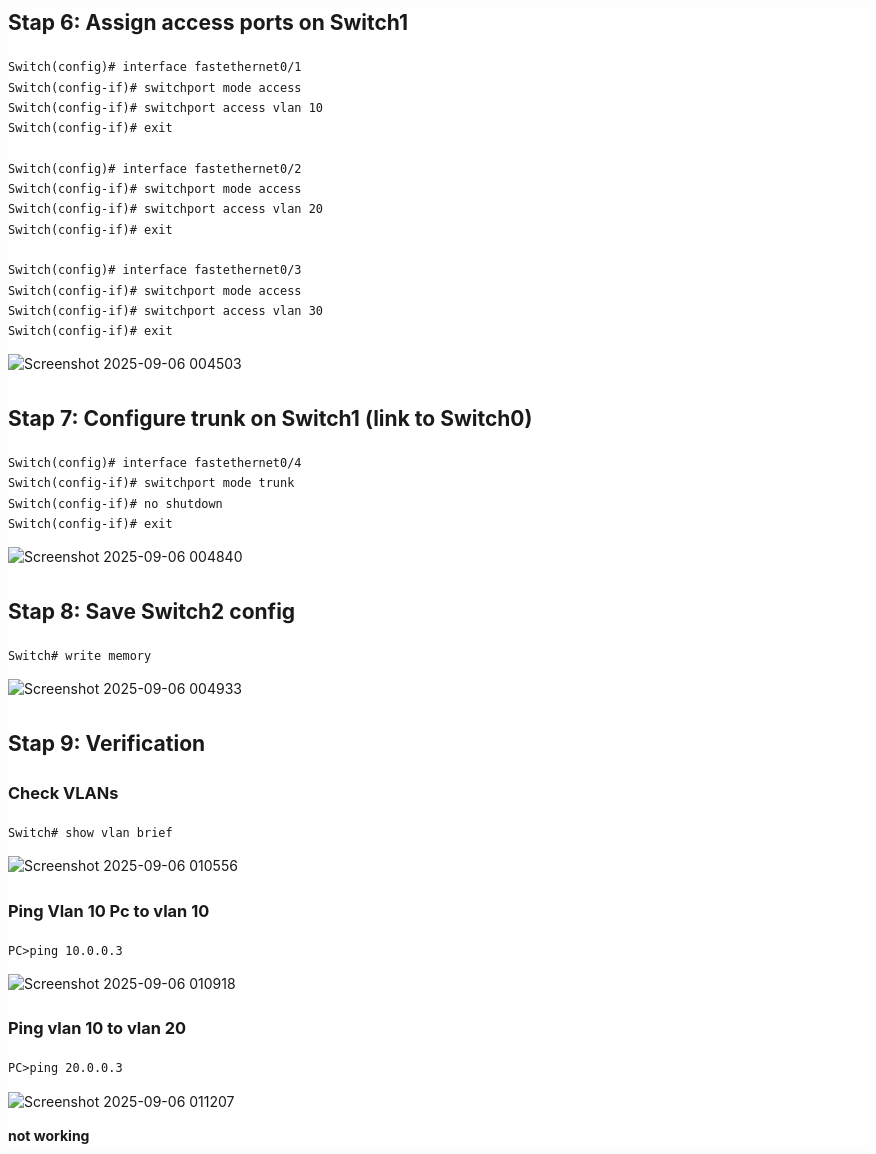 
## Stap 6: Assign access ports on Switch1
```
Switch(config)# interface fastethernet0/1
Switch(config-if)# switchport mode access
Switch(config-if)# switchport access vlan 10
Switch(config-if)# exit

Switch(config)# interface fastethernet0/2
Switch(config-if)# switchport mode access
Switch(config-if)# switchport access vlan 20
Switch(config-if)# exit

Switch(config)# interface fastethernet0/3
Switch(config-if)# switchport mode access
Switch(config-if)# switchport access vlan 30
Switch(config-if)# exit
```
<img width="596" alt="Screenshot 2025-09-06 004503" src="https://github.com/user-attachments/assets/dcfb375a-8b34-465c-8b80-92affeb6c5e4" />

## Stap 7: Configure trunk on Switch1 (link to Switch0)
```
Switch(config)# interface fastethernet0/4
Switch(config-if)# switchport mode trunk
Switch(config-if)# no shutdown
Switch(config-if)# exit
```
<img width="572" alt="Screenshot 2025-09-06 004840" src="https://github.com/user-attachments/assets/75143ff6-2d8f-4ca8-9cb3-527d755a841c" />

## Stap 8: Save Switch2 config
```
Switch# write memory
```
<img width="482" alt="Screenshot 2025-09-06 004933" src="https://github.com/user-attachments/assets/51db9bcf-0bb6-4b34-89e1-8f0a7a409dd0" />

## Stap 9: Verification
### Check VLANs
```
Switch# show vlan brief
```
<img width="690" alt="Screenshot 2025-09-06 010556" src="https://github.com/user-attachments/assets/974f7f95-7c11-4755-abb5-878b0491609a" />

### Ping Vlan 10 Pc to vlan 10 
```
PC>ping 10.0.0.3
```
<img width="591" alt="Screenshot 2025-09-06 010918" src="https://github.com/user-attachments/assets/3b1e3b72-6ac2-4541-a58e-72c5b64fe5ad" />

### Ping vlan 10 to vlan 20 
```
PC>ping 20.0.0.3
```
<img width="545" alt="Screenshot 2025-09-06 011207" src="https://github.com/user-attachments/assets/3456fb2b-95bb-4794-a972-fa66ff0ca1e2" />

**not working**
